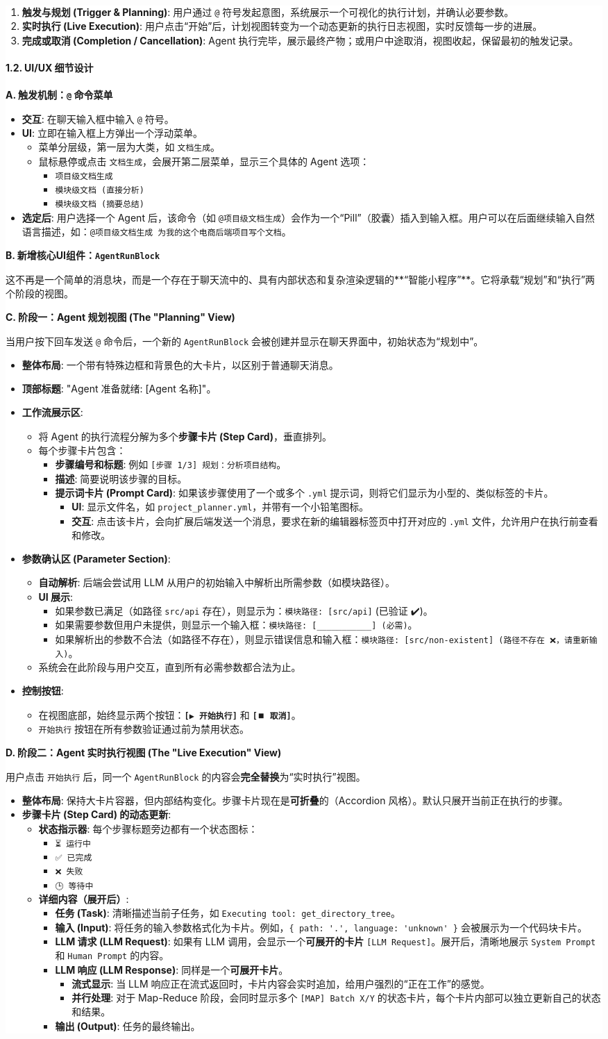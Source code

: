 1.  **触发与规划 (Trigger & Planning)**: 用户通过 `@` 符号发起意图，系统展示一个可视化的执行计划，并确认必要参数。
2.  **实时执行 (Live Execution)**: 用户点击“开始”后，计划视图转变为一个动态更新的执行日志视图，实时反馈每一步的进展。
3.  **完成或取消 (Completion / Cancellation)**: Agent 执行完毕，展示最终产物；或用户中途取消，视图收起，保留最初的触发记录。

#### 1.2. UI/UX 细节设计

**A. 触发机制：`@` 命令菜单**

*   **交互**: 在聊天输入框中输入 `@` 符号。
*   **UI**: 立即在输入框上方弹出一个浮动菜单。
    *   菜单分层级，第一层为大类，如 `文档生成`。
    *   鼠标悬停或点击 `文档生成`，会展开第二层菜单，显示三个具体的 Agent 选项：
        *   `项目级文档生成`
        *   `模块级文档 (直接分析)`
        *   `模块级文档 (摘要总结)`
*   **选定后**: 用户选择一个 Agent 后，该命令（如 `@项目级文档生成`）会作为一个“Pill”（胶囊）插入到输入框。用户可以在后面继续输入自然语言描述，如：`@项目级文档生成 为我的这个电商后端项目写个文档`。

**B. 新增核心UI组件：`AgentRunBlock`**

这不再是一个简单的消息块，而是一个存在于聊天流中的、具有内部状态和复杂渲染逻辑的**“智能小程序”**。它将承载“规划”和“执行”两个阶段的视图。

**C. 阶段一：Agent 规划视图 (The "Planning" View)**

当用户按下回车发送 `@` 命令后，一个新的 `AgentRunBlock` 会被创建并显示在聊天界面中，初始状态为“规划中”。

*   **整体布局**: 一个带有特殊边框和背景色的大卡片，以区别于普通聊天消息。
*   **顶部标题**: "Agent 准备就绪: [Agent 名称]"。
*   **工作流展示区**:
    *   将 Agent 的执行流程分解为多个**步骤卡片 (Step Card)**，垂直排列。
    *   每个步骤卡片包含：
        *   **步骤编号和标题**: 例如 `[步骤 1/3] 规划：分析项目结构`。
        *   **描述**: 简要说明该步骤的目标。
        *   **提示词卡片 (Prompt Card)**: 如果该步骤使用了一个或多个 `.yml` 提示词，则将它们显示为小型的、类似标签的卡片。
            *   **UI**: 显示文件名，如 `project_planner.yml`，并带有一个小铅笔图标。
            *   **交互**: 点击该卡片，会向扩展后端发送一个消息，要求在新的编辑器标签页中打开对应的 `.yml` 文件，允许用户在执行前查看和修改。

*   **参数确认区 (Parameter Section)**:
    *   **自动解析**: 后端会尝试用 LLM 从用户的初始输入中解析出所需参数（如模块路径）。
    *   **UI 展示**:
        *   如果参数已满足（如路径 `src/api` 存在），则显示为：`模块路径: [src/api]` (已验证 ✔️)。
        *   如果需要参数但用户未提供，则显示一个输入框：`模块路径: [___________] (必需)`。
        *   如果解析出的参数不合法（如路径不存在），则显示错误信息和输入框：`模块路径: [src/non-existent] (路径不存在 ❌，请重新输入)`。
    *   系统会在此阶段与用户交互，直到所有必需参数都合法为止。

*   **控制按钮**:
    *   在视图底部，始终显示两个按钮：**`[▶️ 开始执行]`** 和 **`[⏹️ 取消]`**。
    *   `开始执行` 按钮在所有参数验证通过前为禁用状态。

**D. 阶段二：Agent 实时执行视图 (The "Live Execution" View)**

用户点击 `开始执行` 后，同一个 `AgentRunBlock` 的内容会**完全替换**为“实时执行”视图。

*   **整体布局**: 保持大卡片容器，但内部结构变化。步骤卡片现在是**可折叠**的（Accordion 风格）。默认只展开当前正在执行的步骤。
*   **步骤卡片 (Step Card) 的动态更新**:
    *   **状态指示器**: 每个步骤标题旁边都有一个状态图标：
        *   `⏳ 运行中`
        *   `✅ 已完成`
        *   `❌ 失败`
        *   `🕒 等待中`
    *   **详细内容（展开后）**:
        *   **任务 (Task)**: 清晰描述当前子任务，如 `Executing tool: get_directory_tree`。
        *   **输入 (Input)**: 将任务的输入参数格式化为卡片。例如，`{ path: '.', language: 'unknown' }` 会被展示为一个代码块卡片。
        *   **LLM 请求 (LLM Request)**: 如果有 LLM 调用，会显示一个**可展开的卡片** `[LLM Request]`。展开后，清晰地展示 `System Prompt` 和 `Human Prompt` 的内容。
        *   **LLM 响应 (LLM Response)**: 同样是一个**可展开卡片**。
            *   **流式显示**: 当 LLM 响应正在流式返回时，卡片内容会实时追加，给用户强烈的“正在工作”的感觉。
            *   **并行处理**: 对于 Map-Reduce 阶段，会同时显示多个 `[MAP] Batch X/Y` 的状态卡片，每个卡片内部可以独立更新自己的状态和结果。
        *   **输出 (Output)**: 任务的最终输出。